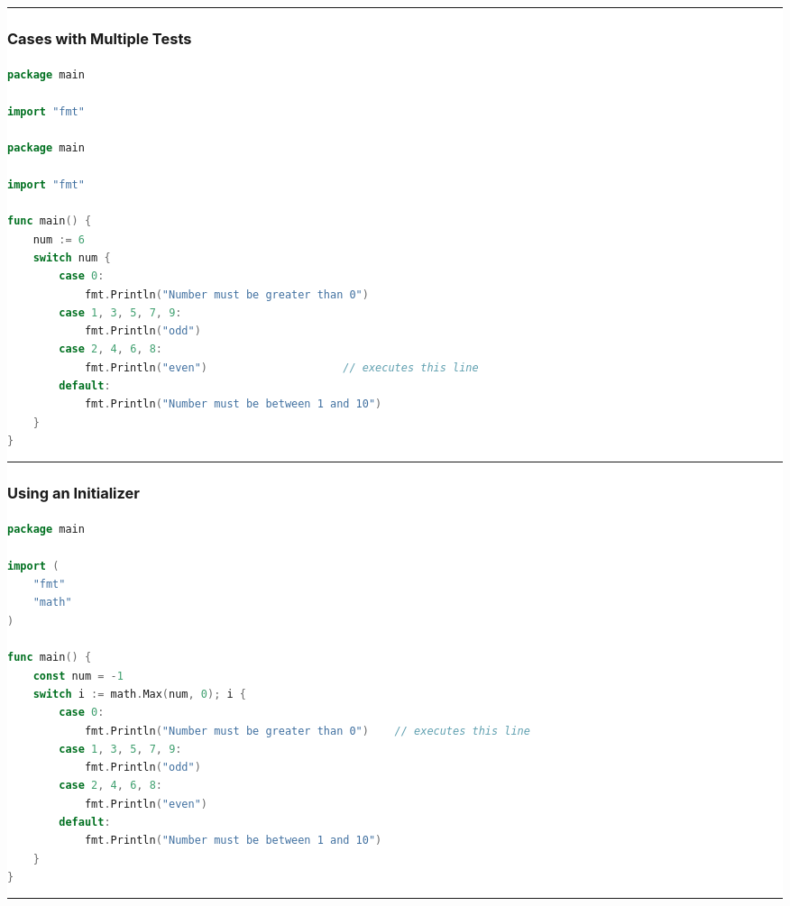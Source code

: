 
---

### Cases with Multiple Tests

```go
package main

import "fmt"

package main

import "fmt"

func main() {
	num := 6
	switch num {
		case 0:
			fmt.Println("Number must be greater than 0")
		case 1, 3, 5, 7, 9:
			fmt.Println("odd")
		case 2, 4, 6, 8:
			fmt.Println("even")						// executes this line
		default:
			fmt.Println("Number must be between 1 and 10")
	}
}
```

---

### Using an Initializer

```go
package main

import (
	"fmt"
	"math"
)

func main() {
	const num = -1
	switch i := math.Max(num, 0); i {
		case 0:
			fmt.Println("Number must be greater than 0")    // executes this line
		case 1, 3, 5, 7, 9:
			fmt.Println("odd")
		case 2, 4, 6, 8:
			fmt.Println("even")
		default:
			fmt.Println("Number must be between 1 and 10")
	}
}
```

---